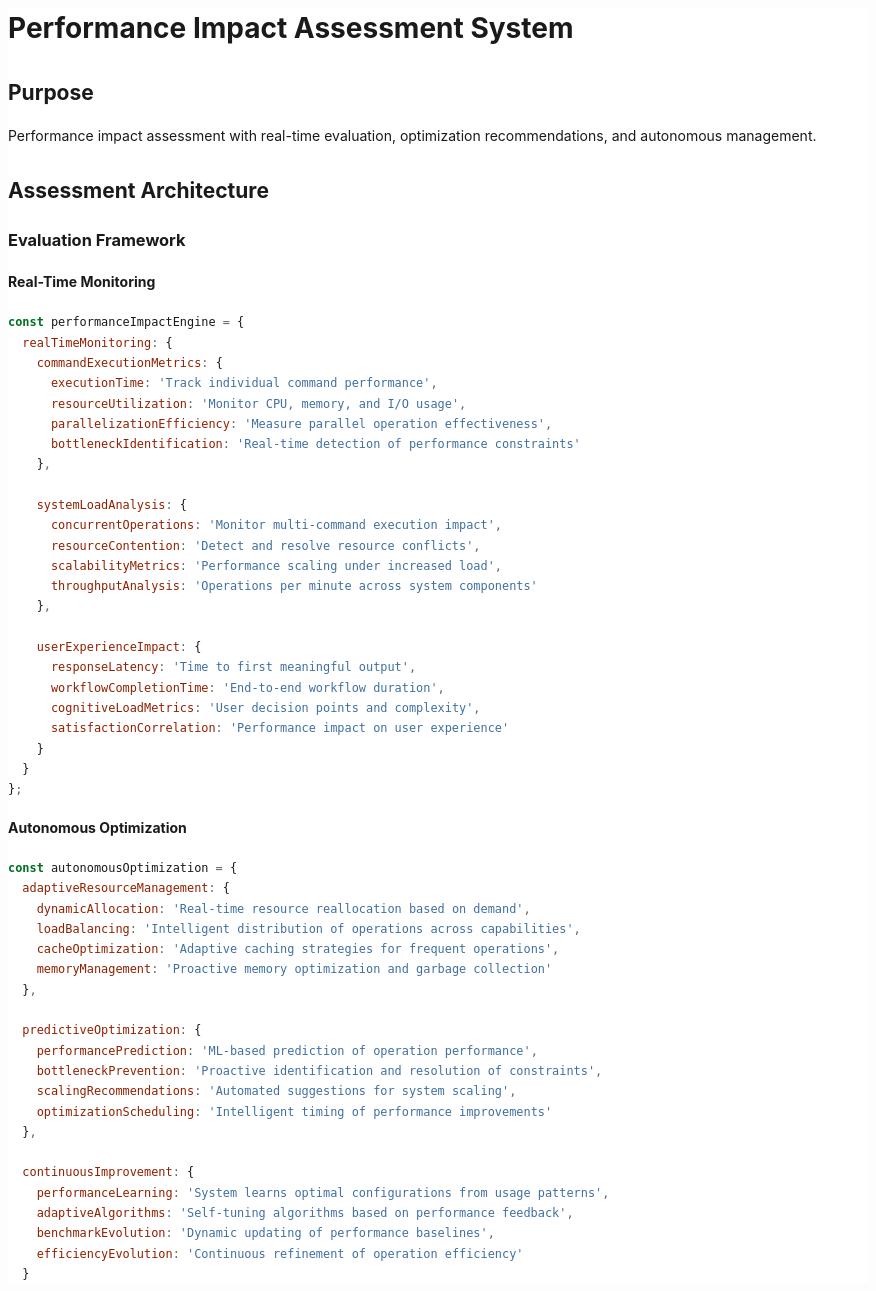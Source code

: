 # Performance Impact Assessment System

## Purpose
Performance impact assessment with real-time evaluation, optimization recommendations, and autonomous management.

## Assessment Architecture

### Evaluation Framework

#### Real-Time Monitoring
```javascript
const performanceImpactEngine = {
  realTimeMonitoring: {
    commandExecutionMetrics: {
      executionTime: 'Track individual command performance',
      resourceUtilization: 'Monitor CPU, memory, and I/O usage',
      parallelizationEfficiency: 'Measure parallel operation effectiveness',
      bottleneckIdentification: 'Real-time detection of performance constraints'
    },
    
    systemLoadAnalysis: {
      concurrentOperations: 'Monitor multi-command execution impact',
      resourceContention: 'Detect and resolve resource conflicts',
      scalabilityMetrics: 'Performance scaling under increased load',
      throughputAnalysis: 'Operations per minute across system components'
    },
    
    userExperienceImpact: {
      responseLatency: 'Time to first meaningful output',
      workflowCompletionTime: 'End-to-end workflow duration',
      cognitiveLoadMetrics: 'User decision points and complexity',
      satisfactionCorrelation: 'Performance impact on user experience'
    }
  }
};
```

#### Autonomous Optimization
```javascript
const autonomousOptimization = {
  adaptiveResourceManagement: {
    dynamicAllocation: 'Real-time resource reallocation based on demand',
    loadBalancing: 'Intelligent distribution of operations across capabilities',
    cacheOptimization: 'Adaptive caching strategies for frequent operations',
    memoryManagement: 'Proactive memory optimization and garbage collection'
  },
  
  predictiveOptimization: {
    performancePrediction: 'ML-based prediction of operation performance',
    bottleneckPrevention: 'Proactive identification and resolution of constraints',
    scalingRecommendations: 'Automated suggestions for system scaling',
    optimizationScheduling: 'Intelligent timing of performance improvements'
  },
  
  continuousImprovement: {
    performanceLearning: 'System learns optimal configurations from usage patterns',
    adaptiveAlgorithms: 'Self-tuning algorithms based on performance feedback',
    benchmarkEvolution: 'Dynamic updating of performance baselines',
    efficiencyEvolution: 'Continuous refinement of operation efficiency'
  }
```